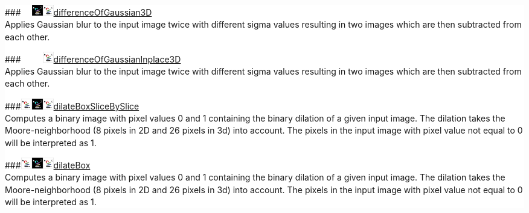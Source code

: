###<img src="images/mini_empty_logo.png" width="18" height="18"/><img src="images/mini_clij2_logo.png" width="18" height="18"/><img src="images/mini_clijx_logo.png" width="18" height="18"/><a href="https://clij.github.io/clij2-docs/reference_differenceOfGaussian3D">differenceOfGaussian3D</a>  
Applies Gaussian blur to the input image twice with different sigma values resulting in two images which are then subtracted from each other.

###<img src="images/mini_empty_logo.png" width="18" height="18"/><img src="images/mini_empty_logo.png" width="18" height="18"/><img src="images/mini_clijx_logo.png" width="18" height="18"/><a href="https://clij.github.io/clij2-docs/reference_differenceOfGaussianInplace3D">differenceOfGaussianInplace3D</a>  
Applies Gaussian blur to the input image twice with different sigma values resulting in two images which are then subtracted from each other.

###<img src="images/mini_clij1_logo.png" width="18" height="18"/><img src="images/mini_clij2_logo.png" width="18" height="18"/><img src="images/mini_clijx_logo.png" width="18" height="18"/><a href="https://clij.github.io/clij2-docs/reference_dilateBoxSliceBySlice">dilateBoxSliceBySlice</a>  
Computes a binary image with pixel values 0 and 1 containing the binary dilation of a given input image. The dilation takes the Moore-neighborhood (8 pixels in 2D and 26 pixels in 3d) into account. The pixels in the input image with pixel value not equal to 0 will be interpreted as 1.

###<img src="images/mini_clij1_logo.png" width="18" height="18"/><img src="images/mini_clij2_logo.png" width="18" height="18"/><img src="images/mini_clijx_logo.png" width="18" height="18"/><a href="https://clij.github.io/clij2-docs/reference_dilateBox">dilateBox</a>  
Computes a binary image with pixel values 0 and 1 containing the binary dilation of a given input image. The dilation takes the Moore-neighborhood (8 pixels in 2D and 26 pixels in 3d) into account. The pixels in the input image with pixel value not equal to 0 will be interpreted as 1.
